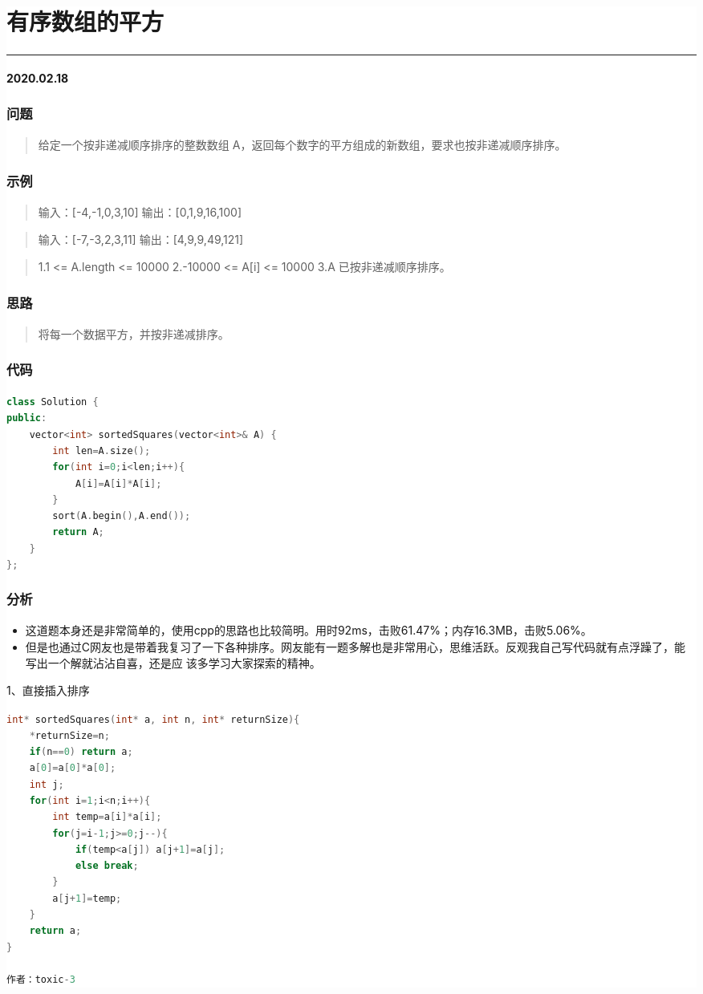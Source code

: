 # 有序数组的平方
***
#### 2020.02.18

### 问题
>给定一个按非递减顺序排序的整数数组 A，返回每个数字的平方组成的新数组，要求也按非递减顺序排序。

### 示例
>输入：[-4,-1,0,3,10]
输出：[0,1,9,16,100]

>输入：[-7,-3,2,3,11]
输出：[4,9,9,49,121]

>1.1 <= A.length <= 10000
2.-10000 <= A[i] <= 10000
3.A 已按非递减顺序排序。

### 思路
>将每一个数据平方，并按非递减排序。

### 代码
```c++
class Solution {
public:
    vector<int> sortedSquares(vector<int>& A) {
        int len=A.size();
        for(int i=0;i<len;i++){
            A[i]=A[i]*A[i];
        }
        sort(A.begin(),A.end());
        return A;
    }
};
```

### 分析
 - 这道题本身还是非常简单的，使用cpp的思路也比较简明。用时92ms，击败61.47%；内存16.3MB，击败5.06%。
 - 但是也通过C网友也是带着我复习了一下各种排序。网友能有一题多解也是非常用心，思维活跃。反观我自己写代码就有点浮躁了，能写出一个解就沾沾自喜，还是应
   该多学习大家探索的精神。

1、直接插入排序
```c
int* sortedSquares(int* a, int n, int* returnSize){
	*returnSize=n;
	if(n==0) return a;
	a[0]=a[0]*a[0];
	int j;
	for(int i=1;i<n;i++){
		int temp=a[i]*a[i];
		for(j=i-1;j>=0;j--){
			if(temp<a[j]) a[j+1]=a[j];
			else break;
		}
		a[j+1]=temp;
	}
	return a;
}

作者：toxic-3
```
